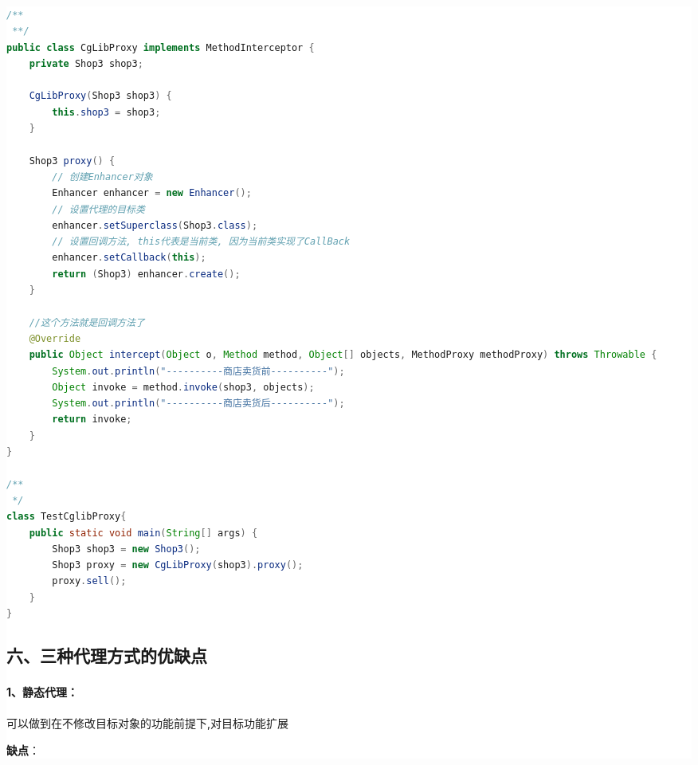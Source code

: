 ```java
/**
 **/
public class CgLibProxy implements MethodInterceptor {
    private Shop3 shop3;

    CgLibProxy(Shop3 shop3) {
        this.shop3 = shop3;
    }

    Shop3 proxy() {
        // 创建Enhancer对象
        Enhancer enhancer = new Enhancer();
        // 设置代理的目标类
        enhancer.setSuperclass(Shop3.class);
        // 设置回调方法, this代表是当前类, 因为当前类实现了CallBack
        enhancer.setCallback(this);
        return (Shop3) enhancer.create();
    }

    //这个方法就是回调方法了
    @Override
    public Object intercept(Object o, Method method, Object[] objects, MethodProxy methodProxy) throws Throwable {
        System.out.println("----------商店卖货前----------");
        Object invoke = method.invoke(shop3, objects);
        System.out.println("----------商店卖货后----------");
        return invoke;
    }
}

/**
 */
class TestCglibProxy{
    public static void main(String[] args) {
        Shop3 shop3 = new Shop3();
        Shop3 proxy = new CgLibProxy(shop3).proxy();
        proxy.sell();
    }
}
```





## 六、三种代理方式的优缺点

#### 1、静态代理：

可以做到在不修改目标对象的功能前提下,对目标功能扩展

**缺点**：

